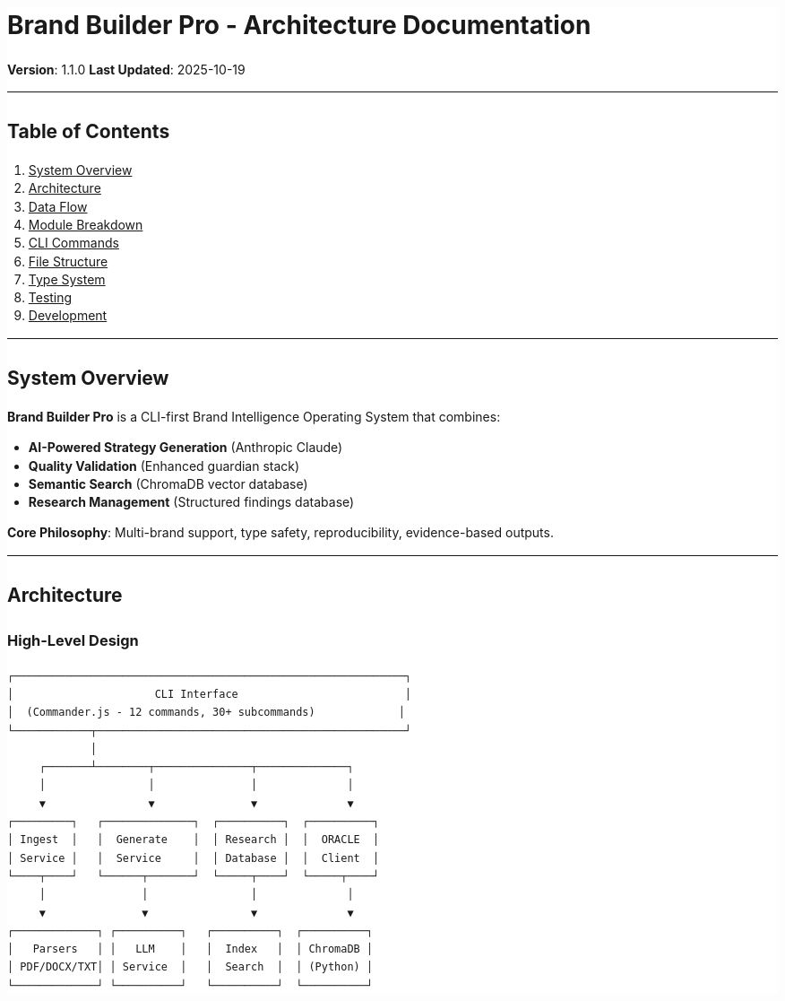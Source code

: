 # Brand Builder Pro - Architecture Documentation

**Version**: 1.1.0
**Last Updated**: 2025-10-19

---

## Table of Contents

1. [System Overview](#system-overview)
2. [Architecture](#architecture)
3. [Data Flow](#data-flow)
4. [Module Breakdown](#module-breakdown)
5. [CLI Commands](#cli-commands)
6. [File Structure](#file-structure)
7. [Type System](#type-system)
8. [Testing](#testing)
9. [Development](#development)

---

## System Overview

**Brand Builder Pro** is a CLI-first Brand Intelligence Operating System that combines:
- **AI-Powered Strategy Generation** (Anthropic Claude)
- **Quality Validation** (Enhanced guardian stack)
- **Semantic Search** (ChromaDB vector database)
- **Research Management** (Structured findings database)

**Core Philosophy**: Multi-brand support, type safety, reproducibility, evidence-based outputs.

---

## Architecture

### **High-Level Design**

```
┌─────────────────────────────────────────────────────────────┐
│                      CLI Interface                          │
│  (Commander.js - 12 commands, 30+ subcommands)             │
└────────────┬────────────────────────────────────────────────┘
             │
     ┌───────┴────────┬───────────────┬──────────────┐
     │                │               │              │
     ▼                ▼               ▼              ▼
┌─────────┐   ┌──────────────┐  ┌──────────┐  ┌──────────┐
│ Ingest  │   │  Generate    │  │ Research │  │  ORACLE  │
│ Service │   │  Service     │  │ Database │  │  Client  │
└────┬────┘   └──────┬───────┘  └─────┬────┘  └─────┬────┘
     │               │                │              │
     ▼               ▼                ▼              ▼
┌─────────────┐ ┌──────────┐   ┌──────────┐  ┌──────────┐
│   Parsers   │ │   LLM    │   │  Index   │  │ ChromaDB │
│ PDF/DOCX/TXT│ │ Service  │   │  Search  │  │ (Python) │
└─────────────┘ └──────────┘   └──────────┘  └──────────┘
```
